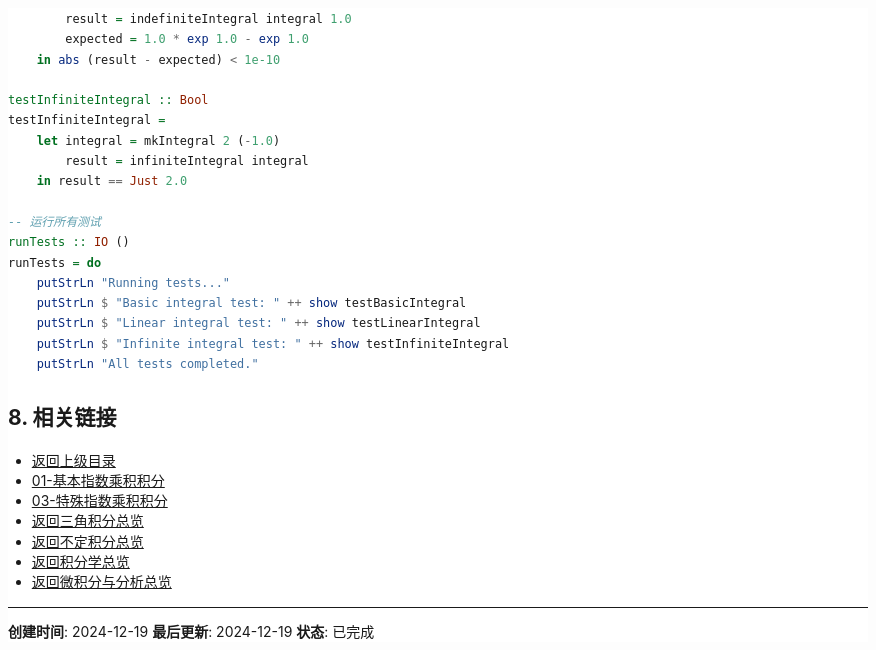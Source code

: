```haskell
        result = indefiniteIntegral integral 1.0
        expected = 1.0 * exp 1.0 - exp 1.0
    in abs (result - expected) < 1e-10

testInfiniteIntegral :: Bool
testInfiniteIntegral = 
    let integral = mkIntegral 2 (-1.0)
        result = infiniteIntegral integral
    in result == Just 2.0

-- 运行所有测试
runTests :: IO ()
runTests = do
    putStrLn "Running tests..."
    putStrLn $ "Basic integral test: " ++ show testBasicIntegral
    putStrLn $ "Linear integral test: " ++ show testLinearIntegral
    putStrLn $ "Infinite integral test: " ++ show testInfiniteIntegral
    putStrLn "All tests completed."
```

## 8. 相关链接

- [返回上级目录](../00-乘积积分总览.md)
- [01-基本指数乘积积分](./01-基本指数乘积积分.md)
- [03-特殊指数乘积积分](./03-特殊指数乘积积分.md)
- [返回三角积分总览](../../00-三角积分总览.md)
- [返回不定积分总览](../../../00-不定积分总览.md)
- [返回积分学总览](../../../../00-积分学总览.md)
- [返回微积分与分析总览](../../../../../00-微积分与分析总览.md)

---

**创建时间**: 2024-12-19
**最后更新**: 2024-12-19
**状态**: 已完成
